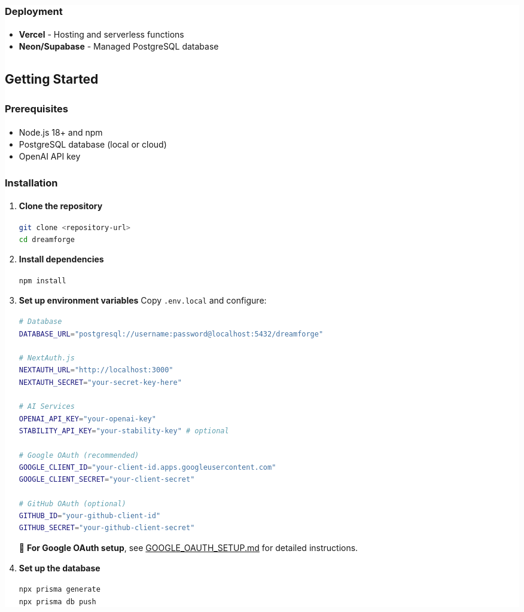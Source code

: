 ### Deployment
- **Vercel** - Hosting and serverless functions
- **Neon/Supabase** - Managed PostgreSQL database

## Getting Started

### Prerequisites
- Node.js 18+ and npm
- PostgreSQL database (local or cloud)
- OpenAI API key

### Installation

1. **Clone the repository**
   ```bash
   git clone <repository-url>
   cd dreamforge
   ```

2. **Install dependencies**
   ```bash
   npm install
   ```

3. **Set up environment variables**
   Copy `.env.local` and configure:
   ```bash
   # Database
   DATABASE_URL="postgresql://username:password@localhost:5432/dreamforge"

   # NextAuth.js
   NEXTAUTH_URL="http://localhost:3000"
   NEXTAUTH_SECRET="your-secret-key-here"

   # AI Services
   OPENAI_API_KEY="your-openai-key"
   STABILITY_API_KEY="your-stability-key" # optional

   # Google OAuth (recommended)
   GOOGLE_CLIENT_ID="your-client-id.apps.googleusercontent.com"
   GOOGLE_CLIENT_SECRET="your-client-secret"
   
   # GitHub OAuth (optional)
   GITHUB_ID="your-github-client-id"
   GITHUB_SECRET="your-github-client-secret"
   ```
   
   📝 **For Google OAuth setup**, see [GOOGLE_OAUTH_SETUP.md](./GOOGLE_OAUTH_SETUP.md) for detailed instructions.

4. **Set up the database**
   ```bash
   npx prisma generate
   npx prisma db push
   ```
